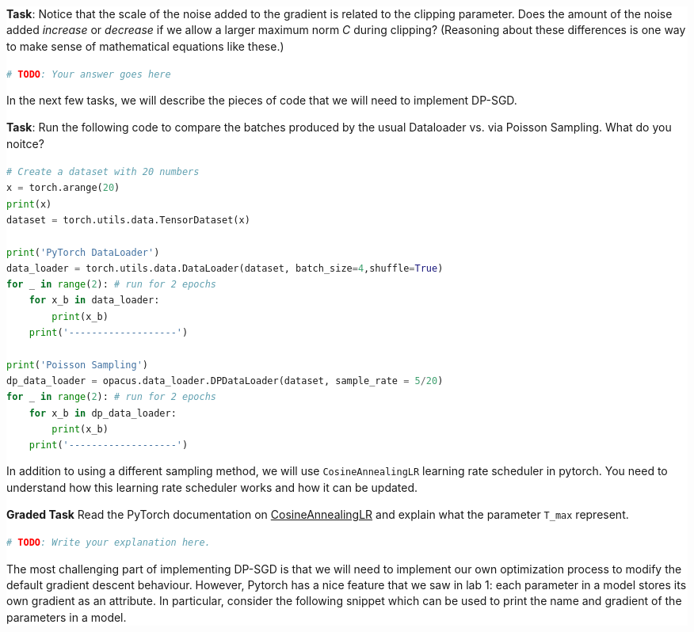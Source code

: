 **Task**: Notice that the scale of the noise added to the gradient is related to the clipping parameter.
Does the amount of the noise added *increase* or *decrease* if we allow a larger maximum norm $C$ during clipping? 
(Reasoning about these differences is one way to make sense of mathematical equations like these.)

```python
# TODO: Your answer goes here
```

In the next few tasks, we will describe the pieces of code that we will need to implement DP-SGD.

**Task**: Run the following code to compare the batches produced by the usual Dataloader vs. via Poisson Sampling.
What do you noitce?

```python
# Create a dataset with 20 numbers
x = torch.arange(20)
print(x)
dataset = torch.utils.data.TensorDataset(x)

print('PyTorch DataLoader')
data_loader = torch.utils.data.DataLoader(dataset, batch_size=4,shuffle=True)
for _ in range(2): # run for 2 epochs
    for x_b in data_loader:
        print(x_b)
    print('-------------------')

print('Poisson Sampling')
dp_data_loader = opacus.data_loader.DPDataLoader(dataset, sample_rate = 5/20)
for _ in range(2): # run for 2 epochs
    for x_b in dp_data_loader:
        print(x_b)
    print('-------------------')
```

In addition to using a different sampling method, we will use `CosineAnnealingLR` learning rate scheduler in pytorch.
You need to understand how this learning rate scheduler works and how it can be updated.

**Graded Task** Read the PyTorch documentation on [CosineAnnealingLR](https://pytorch.org/docs/stable/generated/torch.optim.lr_scheduler.CosineAnnealingLR.html)
and explain what the parameter `T_max` represent.

```python
# TODO: Write your explanation here.
```

The most challenging part of implementing DP-SGD is that 
we will need to implement our own optimization process to modify the default gradient
descent behaviour. However, Pytorch has a nice feature
that we saw in lab 1: each parameter in a model stores its own gradient as an attribute.
In particular, consider the following snippet which can be used to print the name and gradient of the
parameters in a model.
